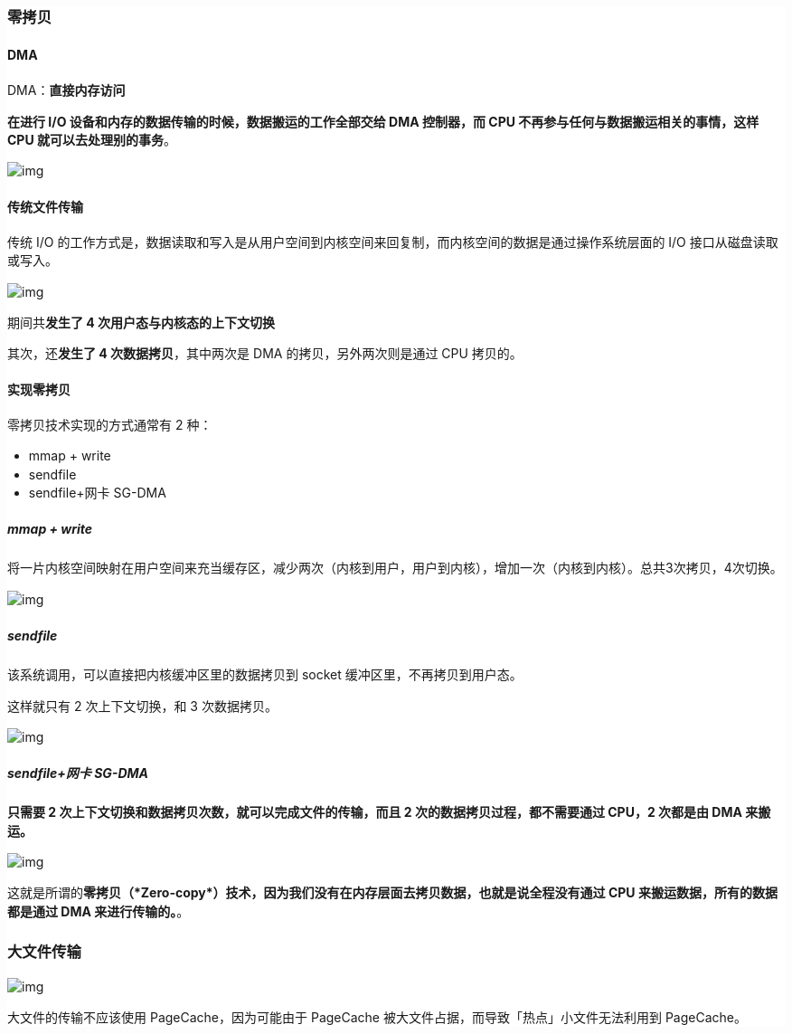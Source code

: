 ### 零拷贝

#### DMA

DMA：**直接内存访问**

**在进行 I/O 设备和内存的数据传输的时候，数据搬运的工作全部交给 DMA 控制器，而 CPU 不再参与任何与数据搬运相关的事情，这样 CPU 就可以去处理别的事务**。

![img](https://cdn.xiaolincoding.com/gh/xiaolincoder/ImageHost2/%E6%93%8D%E4%BD%9C%E7%B3%BB%E7%BB%9F/%E9%9B%B6%E6%8B%B7%E8%B4%9D/DRM%20I_O%20%E8%BF%87%E7%A8%8B.png)

#### 传统文件传输

传统 I/O 的工作方式是，数据读取和写入是从用户空间到内核空间来回复制，而内核空间的数据是通过操作系统层面的 I/O 接口从磁盘读取或写入。

![img](https://cdn.xiaolincoding.com/gh/xiaolincoder/ImageHost2/%E6%93%8D%E4%BD%9C%E7%B3%BB%E7%BB%9F/%E9%9B%B6%E6%8B%B7%E8%B4%9D/%E4%BC%A0%E7%BB%9F%E6%96%87%E4%BB%B6%E4%BC%A0%E8%BE%93.png)

期间共**发生了 4 次用户态与内核态的上下文切换**

其次，还**发生了 4 次数据拷贝**，其中两次是 DMA 的拷贝，另外两次则是通过 CPU 拷贝的。

#### 实现零拷贝

零拷贝技术实现的方式通常有 2 种：

- mmap + write
- sendfile
- sendfile+网卡 SG-DMA

##### mmap + write

将一片内核空间映射在用户空间来充当缓存区，减少两次（内核到用户，用户到内核），增加一次（内核到内核）。总共3次拷贝，4次切换。

![img](https://cdn.xiaolincoding.com/gh/xiaolincoder/ImageHost2/%E6%93%8D%E4%BD%9C%E7%B3%BB%E7%BB%9F/%E9%9B%B6%E6%8B%B7%E8%B4%9D/mmap%20%2B%20write%20%E9%9B%B6%E6%8B%B7%E8%B4%9D.png)

##### sendfile

该系统调用，可以直接把内核缓冲区里的数据拷贝到 socket 缓冲区里，不再拷贝到用户态。

这样就只有 2 次上下文切换，和 3 次数据拷贝。

![img](https://cdn.xiaolincoding.com/gh/xiaolincoder/ImageHost2/%E6%93%8D%E4%BD%9C%E7%B3%BB%E7%BB%9F/%E9%9B%B6%E6%8B%B7%E8%B4%9D/senfile-3%E6%AC%A1%E6%8B%B7%E8%B4%9D.png)

##### sendfile+网卡 SG-DMA

**只需要 2 次上下文切换和数据拷贝次数，就可以完成文件的传输，而且 2 次的数据拷贝过程，都不需要通过 CPU，2 次都是由 DMA 来搬运。**

![img](https://cdn.xiaolincoding.com/gh/xiaolincoder/ImageHost2/%E6%93%8D%E4%BD%9C%E7%B3%BB%E7%BB%9F/%E9%9B%B6%E6%8B%B7%E8%B4%9D/senfile-%E9%9B%B6%E6%8B%B7%E8%B4%9D.png)

这就是所谓的**零拷贝（\*Zero-copy\*）技术，因为我们没有在内存层面去拷贝数据，也就是说全程没有通过 CPU 来搬运数据，所有的数据都是通过 DMA 来进行传输的。**。

### 大文件传输

![img](https://cdn.xiaolincoding.com/gh/xiaolincoder/ImageHost2/%E6%93%8D%E4%BD%9C%E7%B3%BB%E7%BB%9F/%E9%9B%B6%E6%8B%B7%E8%B4%9D/%E5%BC%82%E6%AD%A5%20IO%20%E7%9A%84%E8%BF%87%E7%A8%8B.png)

大文件的传输不应该使用 PageCache，因为可能由于 PageCache 被大文件占据，而导致「热点」小文件无法利用到 PageCache。
